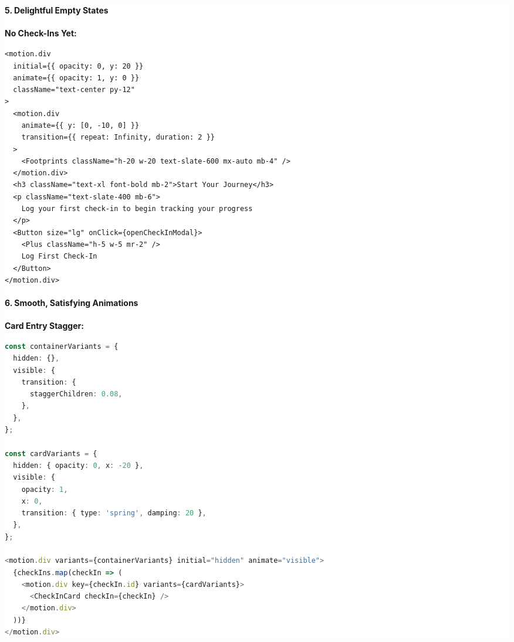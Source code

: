 #### 5. Delightful Empty States

**No Check-Ins Yet:**
```tsx
<motion.div
  initial={{ opacity: 0, y: 20 }}
  animate={{ opacity: 1, y: 0 }}
  className="text-center py-12"
>
  <motion.div
    animate={{ y: [0, -10, 0] }}
    transition={{ repeat: Infinity, duration: 2 }}
  >
    <Footprints className="h-20 w-20 text-slate-600 mx-auto mb-4" />
  </motion.div>
  <h3 className="text-xl font-bold mb-2">Start Your Journey</h3>
  <p className="text-slate-400 mb-6">
    Log your first check-in to begin tracking your progress
  </p>
  <Button size="lg" onClick={openCheckInModal}>
    <Plus className="h-5 w-5 mr-2" />
    Log First Check-In
  </Button>
</motion.div>
```

#### 6. Smooth, Satisfying Animations

**Card Entry Stagger:**
```typescript
const containerVariants = {
  hidden: {},
  visible: {
    transition: {
      staggerChildren: 0.08,
    },
  },
};

const cardVariants = {
  hidden: { opacity: 0, x: -20 },
  visible: {
    opacity: 1,
    x: 0,
    transition: { type: 'spring', damping: 20 },
  },
};

<motion.div variants={containerVariants} initial="hidden" animate="visible">
  {checkIns.map(checkIn => (
    <motion.div key={checkIn.id} variants={cardVariants}>
      <CheckInCard checkIn={checkIn} />
    </motion.div>
  ))}
</motion.div>
```
